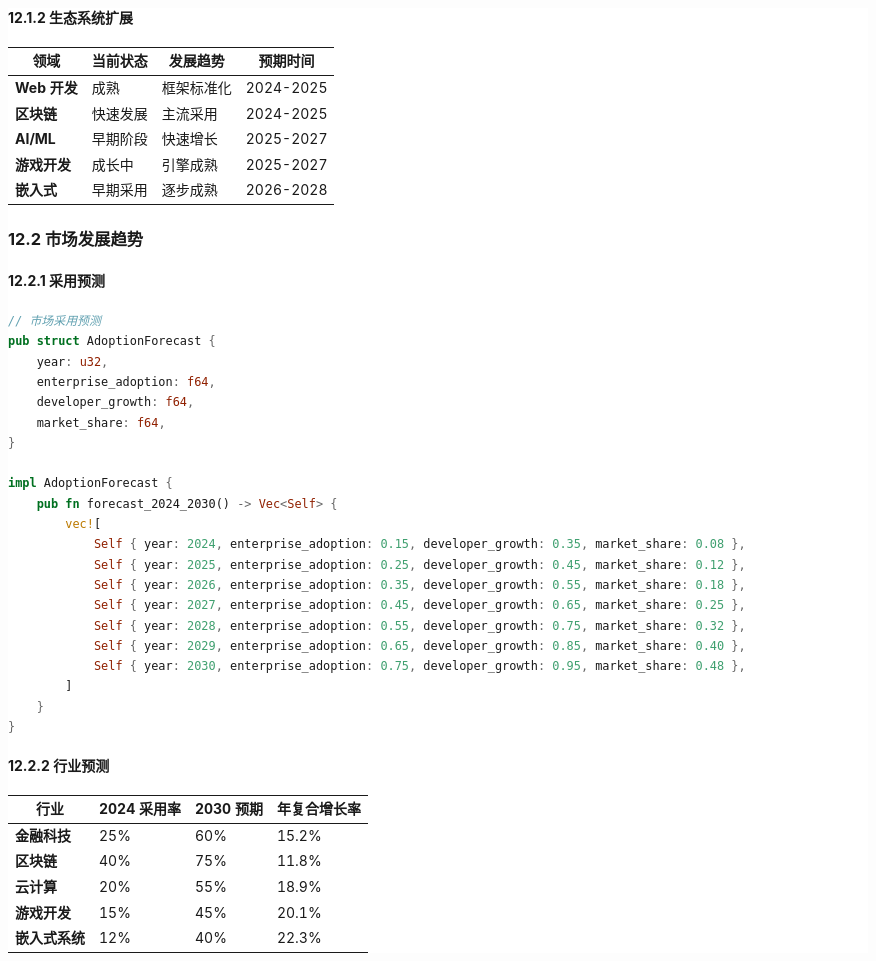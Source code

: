 #### 12.1.2 生态系统扩展

| 领域 | 当前状态 | 发展趋势 | 预期时间 |
|------|----------|----------|----------|
| **Web 开发** | 成熟 | 框架标准化 | 2024-2025 |
| **区块链** | 快速发展 | 主流采用 | 2024-2025 |
| **AI/ML** | 早期阶段 | 快速增长 | 2025-2027 |
| **游戏开发** | 成长中 | 引擎成熟 | 2025-2027 |
| **嵌入式** | 早期采用 | 逐步成熟 | 2026-2028 |

### 12.2 市场发展趋势

#### 12.2.1 采用预测

```rust
// 市场采用预测
pub struct AdoptionForecast {
    year: u32,
    enterprise_adoption: f64,
    developer_growth: f64,
    market_share: f64,
}

impl AdoptionForecast {
    pub fn forecast_2024_2030() -> Vec<Self> {
        vec![
            Self { year: 2024, enterprise_adoption: 0.15, developer_growth: 0.35, market_share: 0.08 },
            Self { year: 2025, enterprise_adoption: 0.25, developer_growth: 0.45, market_share: 0.12 },
            Self { year: 2026, enterprise_adoption: 0.35, developer_growth: 0.55, market_share: 0.18 },
            Self { year: 2027, enterprise_adoption: 0.45, developer_growth: 0.65, market_share: 0.25 },
            Self { year: 2028, enterprise_adoption: 0.55, developer_growth: 0.75, market_share: 0.32 },
            Self { year: 2029, enterprise_adoption: 0.65, developer_growth: 0.85, market_share: 0.40 },
            Self { year: 2030, enterprise_adoption: 0.75, developer_growth: 0.95, market_share: 0.48 },
        ]
    }
}
```

#### 12.2.2 行业预测

| 行业 | 2024 采用率 | 2030 预期 | 年复合增长率 |
|------|-------------|-----------|--------------|
| **金融科技** | 25% | 60% | 15.2% |
| **区块链** | 40% | 75% | 11.8% |
| **云计算** | 20% | 55% | 18.9% |
| **游戏开发** | 15% | 45% | 20.1% |
| **嵌入式系统** | 12% | 40% | 22.3% |
